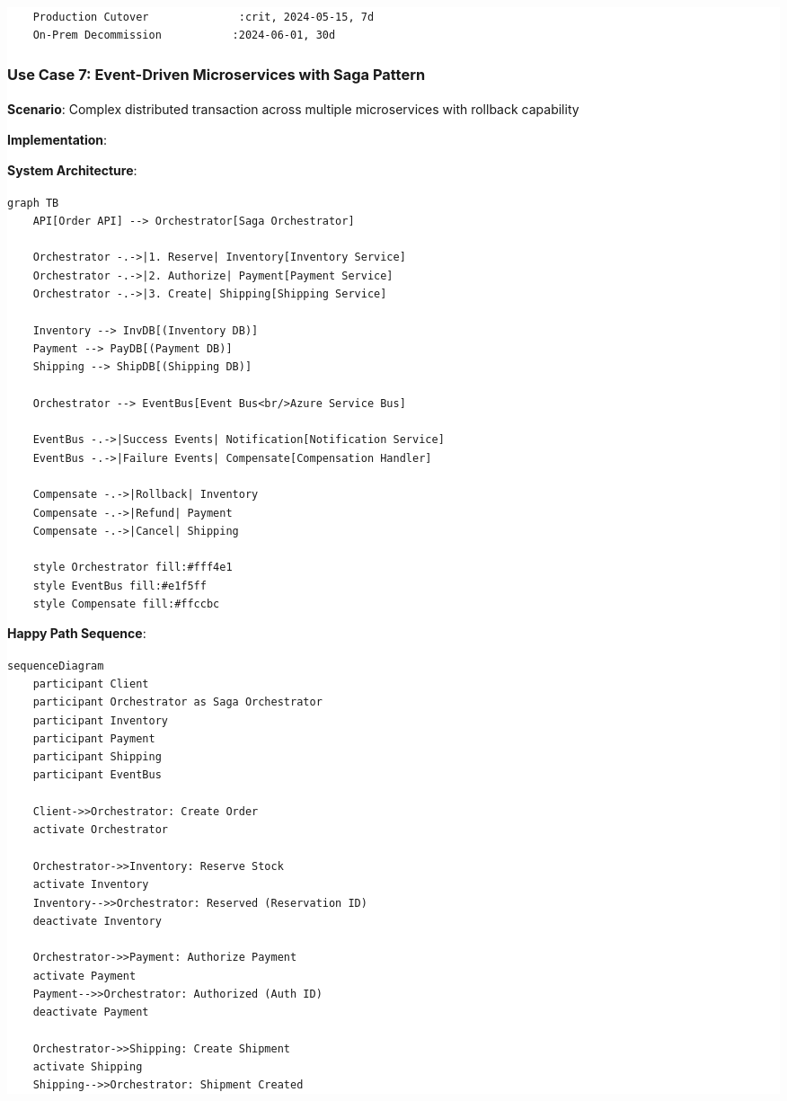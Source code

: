 ```mermaid
    Production Cutover              :crit, 2024-05-15, 7d
    On-Prem Decommission           :2024-06-01, 30d
```

### Use Case 7: Event-Driven Microservices with Saga Pattern

**Scenario**: Complex distributed transaction across multiple microservices with rollback capability

**Implementation**:

**System Architecture**:
```mermaid
graph TB
    API[Order API] --> Orchestrator[Saga Orchestrator]

    Orchestrator -.->|1. Reserve| Inventory[Inventory Service]
    Orchestrator -.->|2. Authorize| Payment[Payment Service]
    Orchestrator -.->|3. Create| Shipping[Shipping Service]

    Inventory --> InvDB[(Inventory DB)]
    Payment --> PayDB[(Payment DB)]
    Shipping --> ShipDB[(Shipping DB)]

    Orchestrator --> EventBus[Event Bus<br/>Azure Service Bus]

    EventBus -.->|Success Events| Notification[Notification Service]
    EventBus -.->|Failure Events| Compensate[Compensation Handler]

    Compensate -.->|Rollback| Inventory
    Compensate -.->|Refund| Payment
    Compensate -.->|Cancel| Shipping

    style Orchestrator fill:#fff4e1
    style EventBus fill:#e1f5ff
    style Compensate fill:#ffccbc
```

**Happy Path Sequence**:
```mermaid
sequenceDiagram
    participant Client
    participant Orchestrator as Saga Orchestrator
    participant Inventory
    participant Payment
    participant Shipping
    participant EventBus

    Client->>Orchestrator: Create Order
    activate Orchestrator

    Orchestrator->>Inventory: Reserve Stock
    activate Inventory
    Inventory-->>Orchestrator: Reserved (Reservation ID)
    deactivate Inventory

    Orchestrator->>Payment: Authorize Payment
    activate Payment
    Payment-->>Orchestrator: Authorized (Auth ID)
    deactivate Payment

    Orchestrator->>Shipping: Create Shipment
    activate Shipping
    Shipping-->>Orchestrator: Shipment Created
```